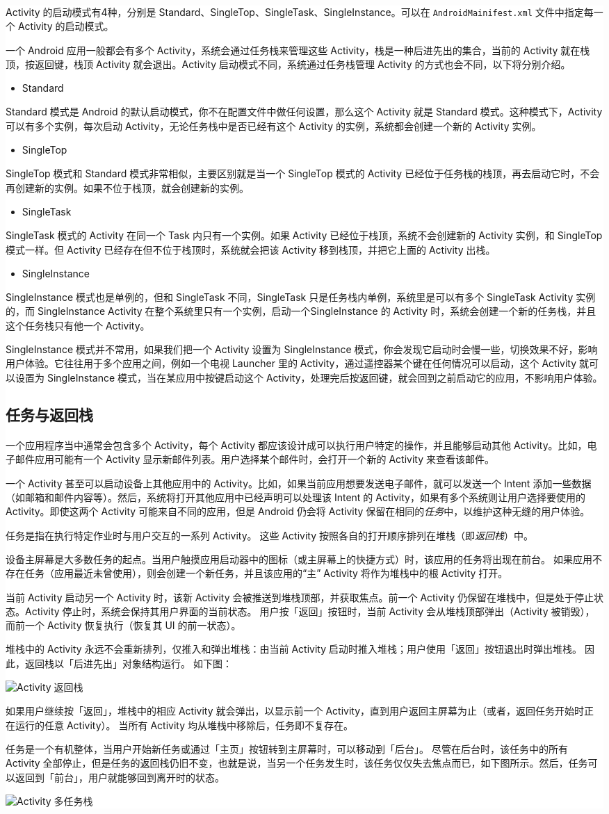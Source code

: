 Activity 的启动模式有4种，分别是 Standard、SingleTop、SingleTask、SingleInstance。可以在 `AndroidMainifest.xml` 文件中指定每一个 Activity 的启动模式。

一个 Android 应用一般都会有多个 Activity，系统会通过任务栈来管理这些 Activity，栈是一种后进先出的集合，当前的 Activity 就在栈顶，按返回键，栈顶 Activity 就会退出。Activity 启动模式不同，系统通过任务栈管理 Activity 的方式也会不同，以下将分别介绍。

- Standard

Standard 模式是 Android 的默认启动模式，你不在配置文件中做任何设置，那么这个 Activity 就是 Standard 模式。这种模式下，Activity 可以有多个实例，每次启动 Activity，无论任务栈中是否已经有这个 Activity 的实例，系统都会创建一个新的 Activity 实例。

- SingleTop

SingleTop 模式和 Standard 模式非常相似，主要区别就是当一个 SingleTop 模式的 Activity 已经位于任务栈的栈顶，再去启动它时，不会再创建新的实例。如果不位于栈顶，就会创建新的实例。

- SingleTask

SingleTask 模式的 Activity 在同一个 Task 内只有一个实例。如果 Activity 已经位于栈顶，系统不会创建新的 Activity 实例，和 SingleTop 模式一样。但 Activity 已经存在但不位于栈顶时，系统就会把该 Activity 移到栈顶，并把它上面的 Activity 出栈。

- SingleInstance

SingleInstance 模式也是单例的，但和 SingleTask 不同，SingleTask 只是任务栈内单例，系统里是可以有多个 SingleTask Activity 实例的，而 SingleInstance Activity 在整个系统里只有一个实例，启动一个SingleInstance 的 Activity 时，系统会创建一个新的任务栈，并且这个任务栈只有他一个 Activity。

SingleInstance 模式并不常用，如果我们把一个 Activity 设置为 SingleInstance 模式，你会发现它启动时会慢一些，切换效果不好，影响用户体验。它往往用于多个应用之间，例如一个电视 Launcher 里的 Activity，通过遥控器某个键在任何情况可以启动，这个 Activity 就可以设置为 SingleInstance 模式，当在某应用中按键启动这个 Activity，处理完后按返回键，就会回到之前启动它的应用，不影响用户体验。

## 任务与返回栈

一个应用程序当中通常会包含多个 Activity，每个 Activity 都应该设计成可以执行用户特定的操作，并且能够启动其他 Activity。比如，电子邮件应用可能有一个 Activity 显示新邮件列表。用户选择某个邮件时，会打开一个新的 Activity 来查看该邮件。

一个 Activity 甚至可以启动设备上其他应用中的 Activity。比如，如果当前应用想要发送电子邮件，就可以发送一个 Intent 添加一些数据（如邮箱和邮件内容等）。然后，系统将打开其他应用中已经声明可以处理该 Intent 的 Activity，如果有多个系统则让用户选择要使用的 Activity。即使这两个 Activity 可能来自不同的应用，但是 Android 仍会将 Activity 保留在相同的*任务*中，以维护这种无缝的用户体验。

任务是指在执行特定作业时与用户交互的一系列 Activity。 这些 Activity 按照各自的打开顺序排列在堆栈（即*返回栈*）中。

设备主屏幕是大多数任务的起点。当用户触摸应用启动器中的图标（或主屏幕上的快捷方式）时，该应用的任务将出现在前台。 如果应用不存在任务（应用最近未曾使用），则会创建一个新任务，并且该应用的“主” Activity 将作为堆栈中的根 Activity 打开。

当前 Activity 启动另一个 Activity 时，该新 Activity 会被推送到堆栈顶部，并获取焦点。前一个 Activity 仍保留在堆栈中，但是处于停止状态。Activity 停止时，系统会保持其用户界面的当前状态。 用户按「返回」按钮时，当前 Activity 会从堆栈顶部弹出（Activity 被销毁），而前一个 Activity 恢复执行（恢复其 UI 的前一状态）。

 堆栈中的 Activity 永远不会重新排列，仅推入和弹出堆栈：由当前 Activity 启动时推入堆栈；用户使用「返回」按钮退出时弹出堆栈。 因此，返回栈以「后进先出」对象结构运行。 如下图：

![Activity 返回栈](https://raw.githubusercontent.com/jeanboydev/Android-ReadTheFuckingSourceCode/master/resources/images/android/basic/01_activity/diagram_backstack.png)

如果用户继续按「返回」，堆栈中的相应 Activity 就会弹出，以显示前一个 Activity，直到用户返回主屏幕为止（或者，返回任务开始时正在运行的任意 Activity）。 当所有 Activity 均从堆栈中移除后，任务即不复存在。

任务是一个有机整体，当用户开始新任务或通过「主页」按钮转到主屏幕时，可以移动到「后台」。 尽管在后台时，该任务中的所有 Activity 全部停止，但是任务的返回栈仍旧不变，也就是说，当另一个任务发生时，该任务仅仅失去焦点而已，如下图所示。然后，任务可以返回到「前台」，用户就能够回到离开时的状态。

![Activity 多任务栈](https://raw.githubusercontent.com/jeanboydev/Android-ReadTheFuckingSourceCode/master/resources/images/android/basic/01_activity/diagram_multitasking.png)
